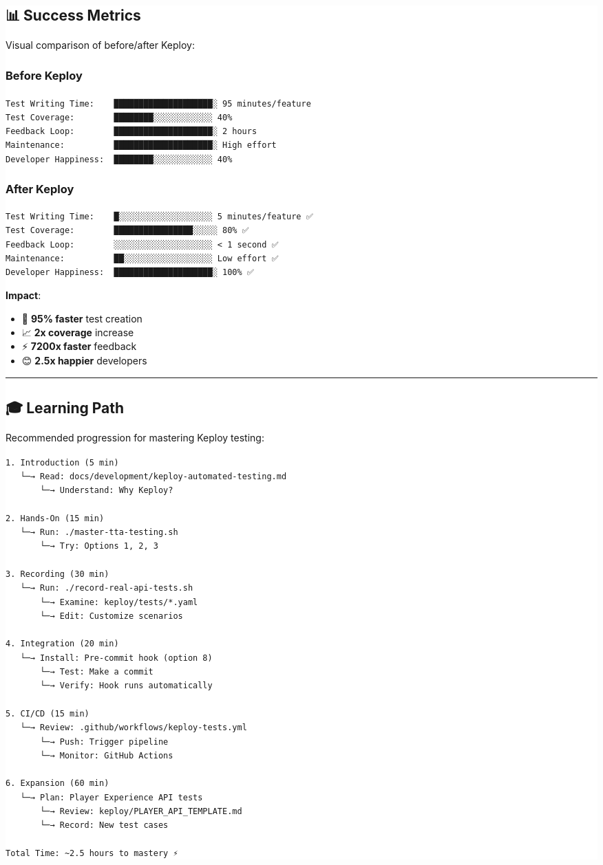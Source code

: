 
## 📊 Success Metrics

Visual comparison of before/after Keploy:

### Before Keploy
```
Test Writing Time:    ████████████████████░ 95 minutes/feature
Test Coverage:        ████████░░░░░░░░░░░░ 40%
Feedback Loop:        ████████████████████░ 2 hours
Maintenance:          ████████████████████░ High effort
Developer Happiness:  ████████░░░░░░░░░░░░ 40%
```

### After Keploy
```
Test Writing Time:    █░░░░░░░░░░░░░░░░░░░ 5 minutes/feature ✅
Test Coverage:        ████████████████░░░░░ 80% ✅
Feedback Loop:        ░░░░░░░░░░░░░░░░░░░░ < 1 second ✅
Maintenance:          ██░░░░░░░░░░░░░░░░░░ Low effort ✅
Developer Happiness:  ████████████████████░ 100% ✅
```

**Impact**:
- 🚀 **95% faster** test creation
- 📈 **2x coverage** increase
- ⚡ **7200x faster** feedback
- 😊 **2.5x happier** developers

---

## 🎓 Learning Path

Recommended progression for mastering Keploy testing:

```
1. Introduction (5 min)
   └─→ Read: docs/development/keploy-automated-testing.md
       └─→ Understand: Why Keploy?

2. Hands-On (15 min)
   └─→ Run: ./master-tta-testing.sh
       └─→ Try: Options 1, 2, 3

3. Recording (30 min)
   └─→ Run: ./record-real-api-tests.sh
       └─→ Examine: keploy/tests/*.yaml
       └─→ Edit: Customize scenarios

4. Integration (20 min)
   └─→ Install: Pre-commit hook (option 8)
       └─→ Test: Make a commit
       └─→ Verify: Hook runs automatically

5. CI/CD (15 min)
   └─→ Review: .github/workflows/keploy-tests.yml
       └─→ Push: Trigger pipeline
       └─→ Monitor: GitHub Actions

6. Expansion (60 min)
   └─→ Plan: Player Experience API tests
       └─→ Review: keploy/PLAYER_API_TEMPLATE.md
       └─→ Record: New test cases

Total Time: ~2.5 hours to mastery ⚡
```